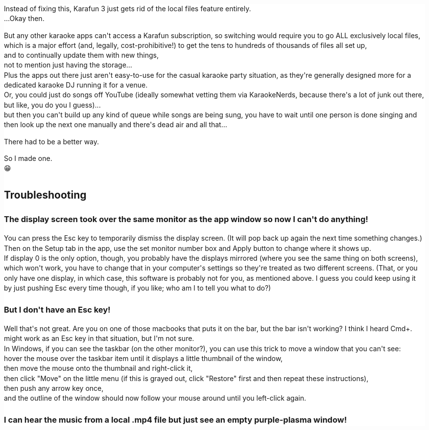 Instead of fixing this, Karafun 3 just gets rid of the local files feature entirely.  
…Okay then.  

But any other karaoke apps can't access a Karafun subscription, so switching would require you to go ALL exclusively local files,  
which is a major effort (and, legally, cost-prohibitive!) to get the tens to hundreds of thousands of files all set up,  
and to continually update them with new things,  
not to mention just having the storage…  
Plus the apps out there just aren't easy-to-use for the casual karaoke party situation, as they're generally designed more for a dedicated karaoke DJ running it for a venue.  
Or, you could just do songs off YouTube (ideally somewhat vetting them via KaraokeNerds, because there's a lot of junk out there, but like, you do you I guess)...  
but then you can't build up any kind of queue while songs are being sung, you have to wait until one person is done singing and then look up the next one manually and there's dead air and all that…  

There had to be a better way.  

So I made one.  
😁

## Troubleshooting

### The display screen took over the same monitor as the app window so now I can't do anything!

You can press the Esc key to temporarily dismiss the display screen.  (It will pop back up again the next time something changes.)  
Then on the Setup tab in the app, use the set monitor number box and Apply button to change where it shows up.  
If display 0 is the only option, though, you probably have the displays mirrored (where you see the same thing on both screens), which won't work, you have to change that in your computer's settings so they're treated as two different screens.  (That, or you only have one display, in which case, this software is probably not for you, as mentioned above.  I guess you could keep using it by just pushing Esc every time though, if you like; who am I to tell you what to do?)

### But I don't have an Esc key!

Well that's not great. Are you on one of those macbooks that puts it on the bar, but the bar isn't working?  I think I heard Cmd+. might work as an Esc key in that situation, but I'm not sure.  
In Windows, if you can see the taskbar (on the other monitor?), you can use this trick to move a window that you can't see:  
hover the mouse over the taskbar item until it displays a little thumbnail of the window,  
then move the mouse onto the thumbnail and right-click it,  
then click "Move" on the little menu (if this is grayed out, click "Restore" first and then repeat these instructions),  
then push any arrow key once,  
and the outline of the window should now follow your mouse around until you left-click again.

### I can hear the music from a local .mp4 file but just see an empty purple-plasma window!
